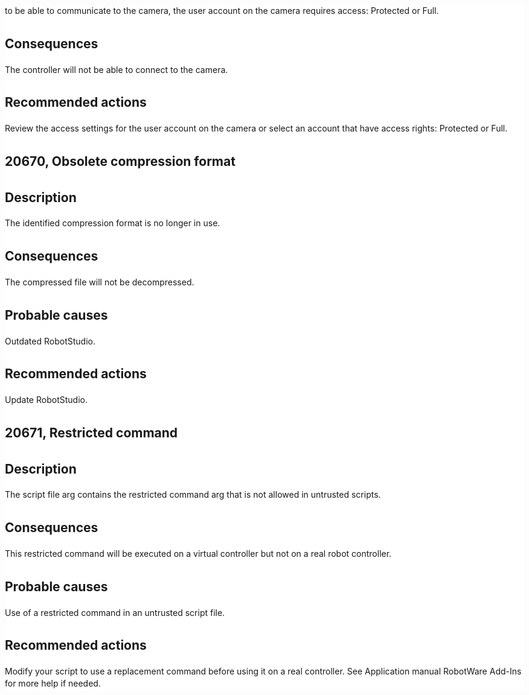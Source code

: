 to be able to communicate to the camera, the user account on the camera requires access: Protected or Full.

## Consequences

The controller will not be able to connect to the camera.

## Recommended actions

Review the access settings for the user account on the camera or select an account that have access rights: Protected or Full.

## 20670, Obsolete compression format

## Description

The identified compression format is no longer in use.

## Consequences

The compressed file will not be decompressed.

## Probable causes

Outdated RobotStudio.

## Recommended actions

Update RobotStudio.

## 20671, Restricted command

## Description

The script file arg contains the restricted command arg that is not allowed in untrusted scripts.

## Consequences

This restricted command will be executed on a virtual controller but not on a real robot controller.

## Probable causes

Use of a restricted command in an untrusted script file.

## Recommended actions

Modify your script to use a replacement command before using it on a real controller.
See Application manual RobotWare Add-Ins for more help if needed.
